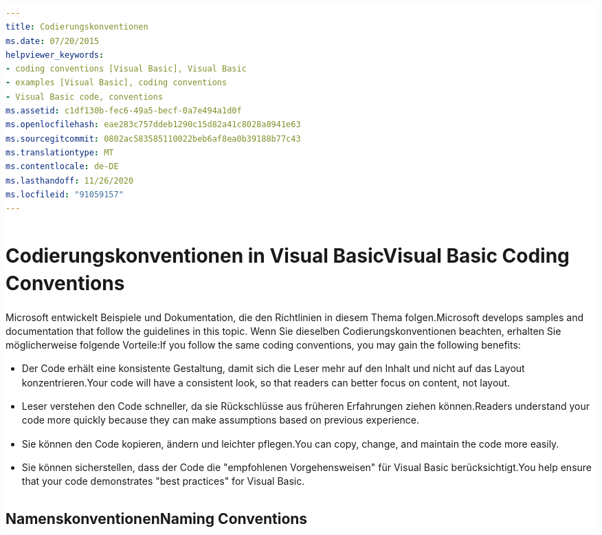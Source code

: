 ```yaml
---
title: Codierungskonventionen
ms.date: 07/20/2015
helpviewer_keywords:
- coding conventions [Visual Basic], Visual Basic
- examples [Visual Basic], coding conventions
- Visual Basic code, conventions
ms.assetid: c1df130b-fec6-49a5-becf-0a7e494a1d0f
ms.openlocfilehash: eae283c757ddeb1290c15d82a41c8028a8941e63
ms.sourcegitcommit: 0802ac583585110022beb6af8ea0b39188b77c43
ms.translationtype: MT
ms.contentlocale: de-DE
ms.lasthandoff: 11/26/2020
ms.locfileid: "91059157"
---
```

# <a name="visual-basic-coding-conventions"></a><span data-ttu-id="0dae0-102">Codierungskonventionen in Visual Basic</span><span class="sxs-lookup"><span data-stu-id="0dae0-102">Visual Basic Coding Conventions</span></span>

<span data-ttu-id="0dae0-103">Microsoft entwickelt Beispiele und Dokumentation, die den Richtlinien in diesem Thema folgen.</span><span class="sxs-lookup"><span data-stu-id="0dae0-103">Microsoft develops samples and documentation that follow the guidelines in this topic.</span></span> <span data-ttu-id="0dae0-104">Wenn Sie dieselben Codierungskonventionen beachten, erhalten Sie möglicherweise folgende Vorteile:</span><span class="sxs-lookup"><span data-stu-id="0dae0-104">If you follow the same coding conventions, you may gain the following benefits:</span></span>  
  
- <span data-ttu-id="0dae0-105">Der Code erhält eine konsistente Gestaltung, damit sich die Leser mehr auf den Inhalt und nicht auf das Layout konzentrieren.</span><span class="sxs-lookup"><span data-stu-id="0dae0-105">Your code will have a consistent look, so that readers can better focus on content, not layout.</span></span>  
  
- <span data-ttu-id="0dae0-106">Leser verstehen den Code schneller, da sie Rückschlüsse aus früheren Erfahrungen ziehen können.</span><span class="sxs-lookup"><span data-stu-id="0dae0-106">Readers understand your code more quickly because they can make assumptions based on previous experience.</span></span>  
  
- <span data-ttu-id="0dae0-107">Sie können den Code kopieren, ändern und leichter pflegen.</span><span class="sxs-lookup"><span data-stu-id="0dae0-107">You can copy, change, and maintain the code more easily.</span></span>  
  
- <span data-ttu-id="0dae0-108">Sie können sicherstellen, dass der Code die "empfohlenen Vorgehensweisen" für Visual Basic berücksichtigt.</span><span class="sxs-lookup"><span data-stu-id="0dae0-108">You help ensure that your code demonstrates "best practices" for Visual Basic.</span></span>  
  
## <a name="naming-conventions"></a><span data-ttu-id="0dae0-109">Namenskonventionen</span><span class="sxs-lookup"><span data-stu-id="0dae0-109">Naming Conventions</span></span>  
  